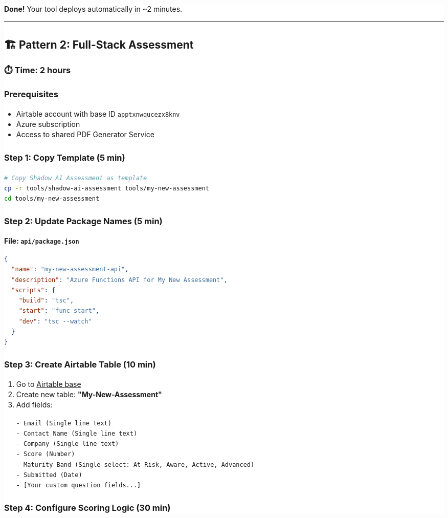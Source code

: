 **Done!** Your tool deploys automatically in ~2 minutes.

---

## 🏗️ Pattern 2: Full-Stack Assessment

### ⏱️ Time: 2 hours

### Prerequisites
- Airtable account with base ID `apptxnwqucezx8knv`
- Azure subscription
- Access to shared PDF Generator Service

### Step 1: Copy Template (5 min)

```bash
# Copy Shadow AI Assessment as template
cp -r tools/shadow-ai-assessment tools/my-new-assessment
cd tools/my-new-assessment
```

### Step 2: Update Package Names (5 min)

**File: `api/package.json`**
```json
{
  "name": "my-new-assessment-api",
  "description": "Azure Functions API for My New Assessment",
  "scripts": {
    "build": "tsc",
    "start": "func start",
    "dev": "tsc --watch"
  }
}
```

### Step 3: Create Airtable Table (10 min)

1. Go to [Airtable base](https://airtable.com/apptxnwqucezx8knv)
2. Create new table: **"My-New-Assessment"**
3. Add fields:
   ```
   - Email (Single line text)
   - Contact Name (Single line text)
   - Company (Single line text)
   - Score (Number)
   - Maturity Band (Single select: At Risk, Aware, Active, Advanced)
   - Submitted (Date)
   - [Your custom question fields...]
   ```

### Step 4: Configure Scoring Logic (30 min)
